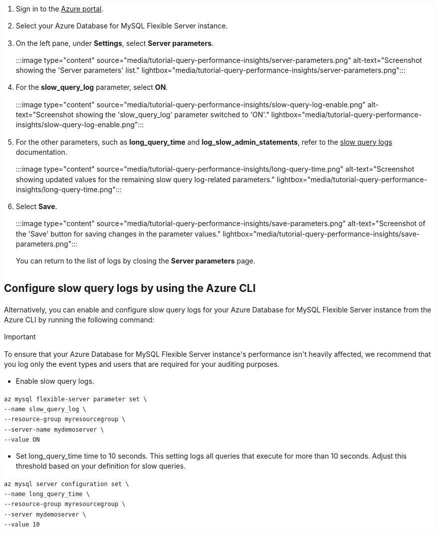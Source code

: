 1. Sign in to the [Azure portal](https://portal.azure.com/).

1. Select your Azure Database for MySQL Flexible Server instance.

1. On the left pane, under **Settings**, select **Server parameters**.

   :::image type="content" source="media/tutorial-query-performance-insights/server-parameters.png" alt-text="Screenshot showing the 'Server parameters' list." lightbox="media/tutorial-query-performance-insights/server-parameters.png":::

1. For the **slow_query_log** parameter, select **ON**.

   :::image type="content" source="media/tutorial-query-performance-insights/slow-query-log-enable.png" alt-text="Screenshot showing the 'slow_query_log' parameter switched to 'ON'." lightbox="media/tutorial-query-performance-insights/slow-query-log-enable.png":::

1. For the other parameters, such as **long_query_time** and **log_slow_admin_statements**, refer to the [slow query logs](./concepts-slow-query-logs.md#configure-slow-query-logging) documentation.

   :::image type="content" source="media/tutorial-query-performance-insights/long-query-time.png" alt-text="Screenshot showing updated values for the remaining slow query log-related parameters." lightbox="media/tutorial-query-performance-insights/long-query-time.png":::

1. Select **Save**.

   :::image type="content" source="media/tutorial-query-performance-insights/save-parameters.png" alt-text="Screenshot of the 'Save' button for saving changes in the parameter values." lightbox="media/tutorial-query-performance-insights/save-parameters.png":::

   You can return to the list of logs by closing the **Server parameters** page.

## Configure slow query logs by using the Azure CLI

Alternatively, you can enable and configure slow query logs for your Azure Database for MySQL Flexible Server instance from the Azure CLI by running the following command:

> [!IMPORTANT]  
> To ensure that your Azure Database for MySQL Flexible Server instance's performance isn't heavily affected, we recommend that you log only the event types and users that are required for your auditing purposes.

- Enable slow query logs.

```azurecli
az mysql flexible-server parameter set \
--name slow_query_log \
--resource-group myresourcegroup \
--server-name mydemoserver \
--value ON
```

- Set long_query_time time to 10 seconds. This setting logs all queries that execute for more than 10 seconds. Adjust this threshold based on your definition for slow queries.

```azurecli
az mysql server configuration set \
--name long_query_time \
--resource-group myresourcegroup \
--server mydemoserver \
--value 10
```
